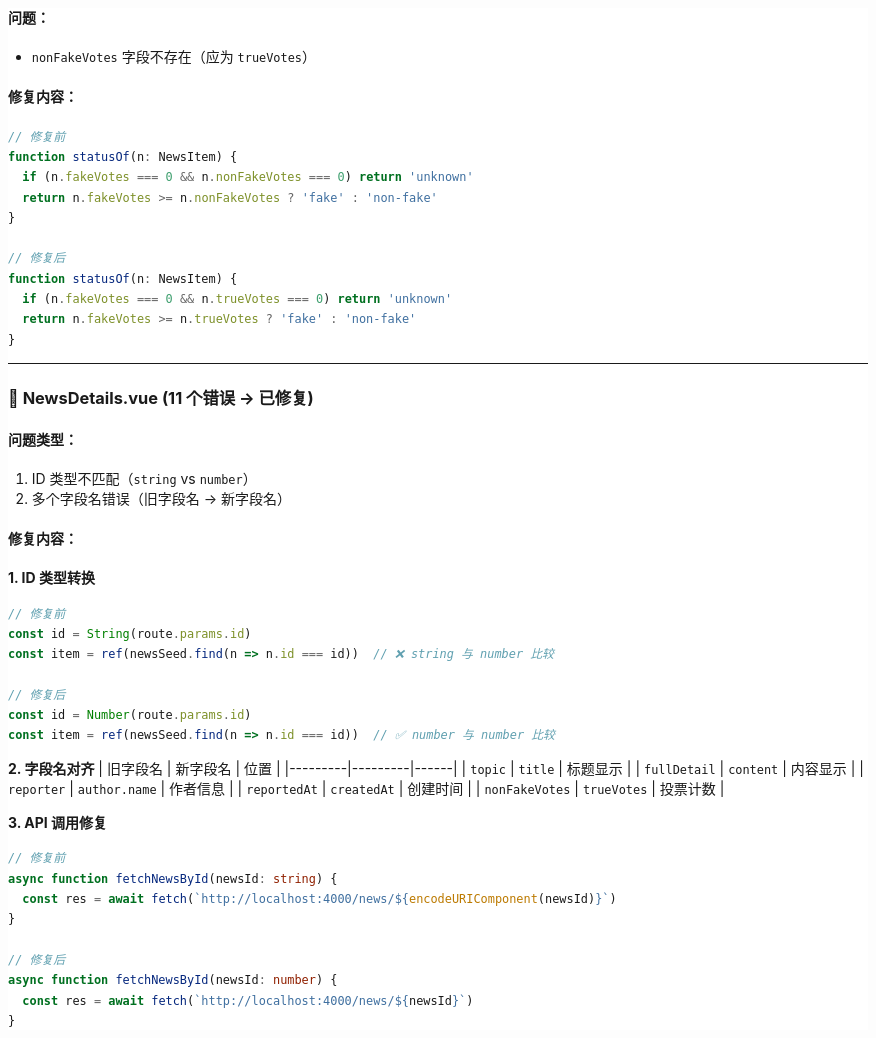 #### 问题：
- `nonFakeVotes` 字段不存在（应为 `trueVotes`）

#### 修复内容：
```typescript
// 修复前
function statusOf(n: NewsItem) {
  if (n.fakeVotes === 0 && n.nonFakeVotes === 0) return 'unknown'
  return n.fakeVotes >= n.nonFakeVotes ? 'fake' : 'non-fake'
}

// 修复后
function statusOf(n: NewsItem) {
  if (n.fakeVotes === 0 && n.trueVotes === 0) return 'unknown'
  return n.fakeVotes >= n.trueVotes ? 'fake' : 'non-fake'
}
```

---

### 📄 **NewsDetails.vue** (11 个错误 → 已修复)

#### 问题类型：
1. ID 类型不匹配（`string` vs `number`）
2. 多个字段名错误（旧字段名 → 新字段名）

#### 修复内容：

**1. ID 类型转换**
```typescript
// 修复前
const id = String(route.params.id)
const item = ref(newsSeed.find(n => n.id === id))  // ❌ string 与 number 比较

// 修复后
const id = Number(route.params.id)
const item = ref(newsSeed.find(n => n.id === id))  // ✅ number 与 number 比较
```

**2. 字段名对齐**
| 旧字段名 | 新字段名 | 位置 |
|---------|---------|------|
| `topic` | `title` | 标题显示 |
| `fullDetail` | `content` | 内容显示 |
| `reporter` | `author.name` | 作者信息 |
| `reportedAt` | `createdAt` | 创建时间 |
| `nonFakeVotes` | `trueVotes` | 投票计数 |

**3. API 调用修复**
```typescript
// 修复前
async function fetchNewsById(newsId: string) {
  const res = await fetch(`http://localhost:4000/news/${encodeURIComponent(newsId)}`)
}

// 修复后
async function fetchNewsById(newsId: number) {
  const res = await fetch(`http://localhost:4000/news/${newsId}`)
}
```
